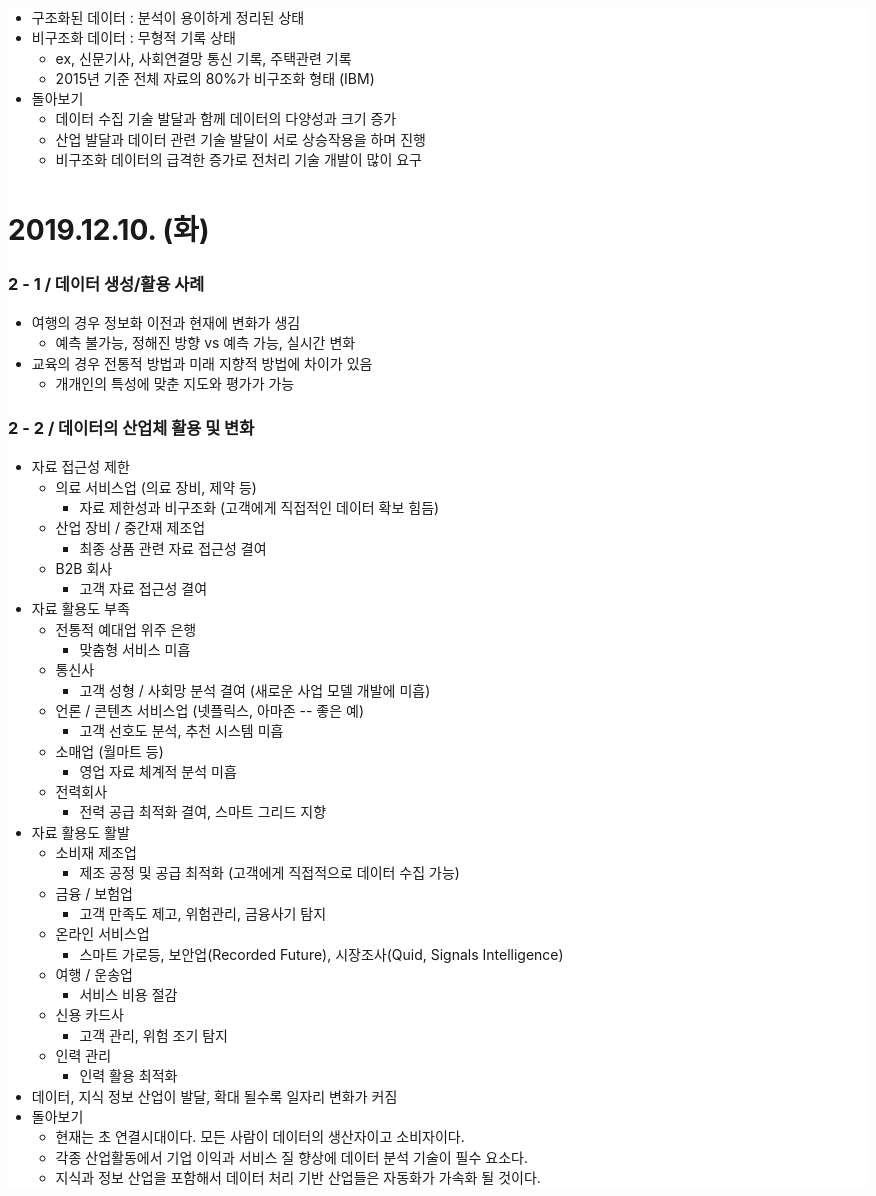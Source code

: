   - 구조화된 데이터 : 분석이 용이하게 정리된 상태
  - 비구조화 데이터 : 무형적 기록 상태 
    - ex, 신문기사, 사회연결망 통신 기록, 주택관련 기록
    - 2015년 기준 전체 자료의 80%가 비구조화 형태 (IBM)
- 돌아보기
  - 데이터 수집 기술 발달과 함께 데이터의 다양성과 크기 증가
  - 산업 발달과 데이터 관련 기술 발달이 서로 상승작용을 하며 진행
  - 비구조화 데이터의 급격한 증가로 전처리 기술 개발이 많이 요구



# 2019.12.10. (화)

### 2 - 1 / 데이터 생성/활용 사례

- 여행의 경우 정보화 이전과 현재에 변화가 생김
  - 예측 불가능, 정해진 방향 vs 예측 가능, 실시간 변화
- 교육의 경우 전통적 방법과 미래 지향적 방법에 차이가 있음
  - 개개인의 특성에 맞춘 지도와 평가가 가능



### 2 - 2 / 데이터의 산업체 활용 및 변화

- 자료 접근성 제한
  - 의료 서비스업 (의료 장비, 제약 등)
    - 자료 제한성과 비구조화 (고객에게 직접적인 데이터 확보 힘듬)
  - 산업 장비 / 중간재 제조업
    - 최종 상품 관련 자료 접근성 결여
  - B2B 회사
    - 고객 자료 접근성 결여
- 자료 활용도 부족
  - 전통적 예대업 위주 은행
    - 맞춤형 서비스 미흡
  - 통신사
    - 고객 성형 / 사회망 분석 결여 (새로운 사업 모델 개발에 미흡)
  - 언론 / 콘텐츠 서비스업 (넷플릭스, 아마존 -- 좋은 예)
    - 고객 선호도 분석, 추천 시스템 미흡
  - 소매업 (월마트 등)
    - 영업 자료 체계적 분석 미흡
  - 전력회사
    - 전력 공급 최적화 결여, 스마트 그리드 지향
- 자료 활용도 활발
  - 소비재 제조업
    - 제조 공정 및 공급 최적화 (고객에게 직접적으로 데이터 수집 가능)
  - 금융 / 보험업
    - 고객 만족도 제고, 위험관리, 금융사기 탐지
  - 온라인 서비스업
    - 스마트 가로등, 보안업(Recorded Future), 시장조사(Quid, Signals Intelligence)
  - 여행 / 운송업
    - 서비스 비용 절감
  - 신용 카드사
    - 고객 관리, 위험 조기 탐지
  - 인력 관리
    - 인력 활용 최적화
- 데이터, 지식 정보 산업이 발달, 확대 될수록 일자리 변화가 커짐
- 돌아보기
  - 현재는 초 연결시대이다. 모든 사람이 데이터의 생산자이고 소비자이다.
  - 각종 산업활동에서 기업 이익과 서비스 질 향상에 데이터 분석 기술이 필수 요소다.
  - 지식과 정보 산업을 포함해서 데이터 처리 기반 산업들은 자동화가 가속화 될 것이다.

